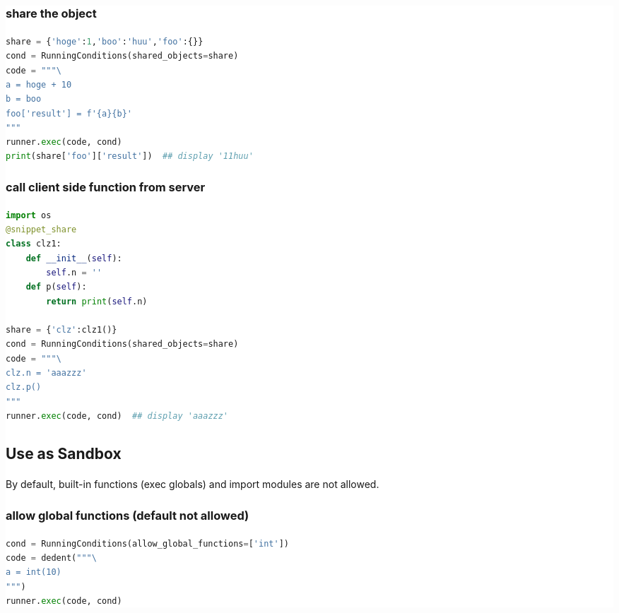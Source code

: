 ```python
```


### share the object

```python
share = {'hoge':1,'boo':'huu','foo':{}}
cond = RunningConditions(shared_objects=share)
code = """\
a = hoge + 10
b = boo
foo['result'] = f'{a}{b}'
"""
runner.exec(code, cond)
print(share['foo']['result'])  ## display '11huu'
```


### call client side function from server

```python
import os
@snippet_share
class clz1:
    def __init__(self):
        self.n = ''
    def p(self):
        return print(self.n)

share = {'clz':clz1()}
cond = RunningConditions(shared_objects=share)
code = """\
clz.n = 'aaazzz'
clz.p()
"""
runner.exec(code, cond)  ## display 'aaazzz'
```


## Use as Sandbox

By default, built-in functions (exec globals) and import modules are not allowed.


### allow global functions (default not allowed)

```python
cond = RunningConditions(allow_global_functions=['int'])
code = dedent("""\
a = int(10)
""")
runner.exec(code, cond)
```
